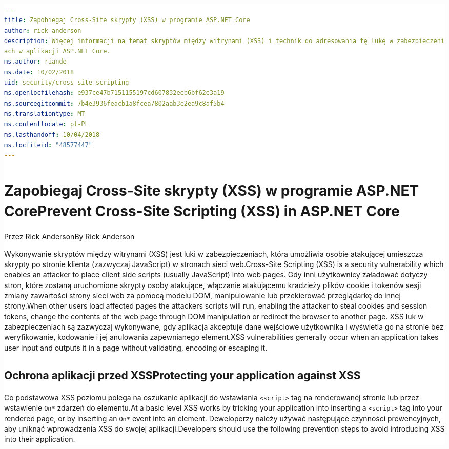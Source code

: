```yaml
---
title: Zapobiegaj Cross-Site skrypty (XSS) w programie ASP.NET Core
author: rick-anderson
description: Więcej informacji na temat skryptów między witrynami (XSS) i technik do adresowania tę lukę w zabezpieczeniach w aplikacji ASP.NET Core.
ms.author: riande
ms.date: 10/02/2018
uid: security/cross-site-scripting
ms.openlocfilehash: e937ce47b7151155197cd607832eeb6bf62e3a19
ms.sourcegitcommit: 7b4e3936feacb1a8fcea7802aab3e2ea9c8af5b4
ms.translationtype: MT
ms.contentlocale: pl-PL
ms.lasthandoff: 10/04/2018
ms.locfileid: "48577447"
---
```

# <a name="prevent-cross-site-scripting-xss-in-aspnet-core"></a><span data-ttu-id="5347c-103">Zapobiegaj Cross-Site skrypty (XSS) w programie ASP.NET Core</span><span class="sxs-lookup"><span data-stu-id="5347c-103">Prevent Cross-Site Scripting (XSS) in ASP.NET Core</span></span>

<span data-ttu-id="5347c-104">Przez [Rick Anderson](https://twitter.com/RickAndMSFT)</span><span class="sxs-lookup"><span data-stu-id="5347c-104">By [Rick Anderson](https://twitter.com/RickAndMSFT)</span></span>

<span data-ttu-id="5347c-105">Wykonywanie skryptów między witrynami (XSS) jest luki w zabezpieczeniach, która umożliwia osobie atakującej umieszcza skrypty po stronie klienta (zazwyczaj JavaScript) w stronach sieci web.</span><span class="sxs-lookup"><span data-stu-id="5347c-105">Cross-Site Scripting (XSS) is a security vulnerability which enables an attacker to place client side scripts (usually JavaScript) into web pages.</span></span> <span data-ttu-id="5347c-106">Gdy inni użytkownicy załadować dotyczy stron, które zostaną uruchomione skrypty osoby atakujące, włączanie atakującemu kradzieży plików cookie i tokenów sesji zmiany zawartości strony sieci web za pomocą modelu DOM, manipulowanie lub przekierować przeglądarkę do innej strony.</span><span class="sxs-lookup"><span data-stu-id="5347c-106">When other users load affected pages the attackers scripts will run, enabling the attacker to steal cookies and session tokens, change the contents of the web page through DOM manipulation or redirect the browser to another page.</span></span> <span data-ttu-id="5347c-107">XSS luk w zabezpieczeniach są zazwyczaj wykonywane, gdy aplikacja akceptuje dane wejściowe użytkownika i wyświetla go na stronie bez weryfikowanie, kodowanie i jej anulowania zapewnianego element.</span><span class="sxs-lookup"><span data-stu-id="5347c-107">XSS vulnerabilities generally occur when an application takes user input and outputs it in a page without validating, encoding or escaping it.</span></span>

## <a name="protecting-your-application-against-xss"></a><span data-ttu-id="5347c-108">Ochrona aplikacji przed XSS</span><span class="sxs-lookup"><span data-stu-id="5347c-108">Protecting your application against XSS</span></span>

<span data-ttu-id="5347c-109">Co podstawowa XSS poziomu polega na oszukanie aplikacji do wstawiania `<script>` tag na renderowanej stronie lub przez wstawienie `On*` zdarzeń do elementu.</span><span class="sxs-lookup"><span data-stu-id="5347c-109">At a basic level XSS works by tricking your application into inserting a `<script>` tag into your rendered page, or by inserting an `On*` event into an element.</span></span> <span data-ttu-id="5347c-110">Deweloperzy należy używać następujące czynności prewencyjnych, aby uniknąć wprowadzenia XSS do swojej aplikacji.</span><span class="sxs-lookup"><span data-stu-id="5347c-110">Developers should use the following prevention steps to avoid introducing XSS into their application.</span></span>
